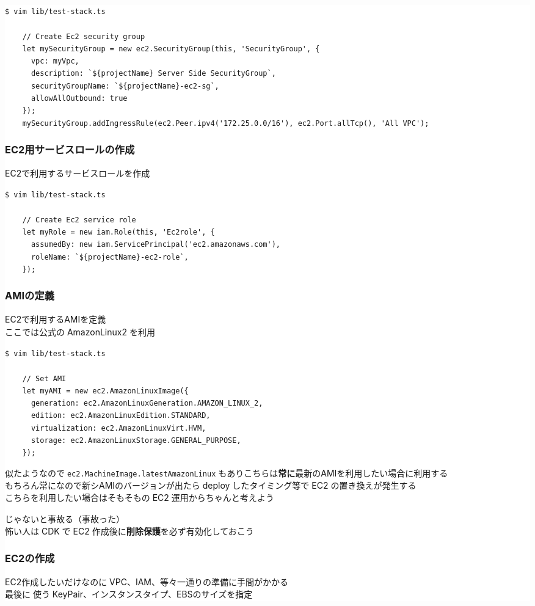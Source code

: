 ```
$ vim lib/test-stack.ts

    // Create Ec2 security group
    let mySecurityGroup = new ec2.SecurityGroup(this, 'SecurityGroup', {
      vpc: myVpc,
      description: `${projectName} Server Side SecurityGroup`,
      securityGroupName: `${projectName}-ec2-sg`,
      allowAllOutbound: true
    });
    mySecurityGroup.addIngressRule(ec2.Peer.ipv4('172.25.0.0/16'), ec2.Port.allTcp(), 'All VPC');
```

### EC2用サービスロールの作成
EC2で利用するサービスロールを作成

```
$ vim lib/test-stack.ts

    // Create Ec2 service role
    let myRole = new iam.Role(this, 'Ec2role', {
      assumedBy: new iam.ServicePrincipal('ec2.amazonaws.com'),
      roleName: `${projectName}-ec2-role`,
    });
```

### AMIの定義  
EC2で利用するAMIを定義  
ここでは公式の AmazonLinux2 を利用  

```
$ vim lib/test-stack.ts

    // Set AMI
    let myAMI = new ec2.AmazonLinuxImage({
      generation: ec2.AmazonLinuxGeneration.AMAZON_LINUX_2,
      edition: ec2.AmazonLinuxEdition.STANDARD,
      virtualization: ec2.AmazonLinuxVirt.HVM,
      storage: ec2.AmazonLinuxStorage.GENERAL_PURPOSE,
    });
```

似たようなので `ec2.MachineImage.latestAmazonLinux` もありこちらは**常に**最新のAMIを利用したい場合に利用する  
もちろん常になので新シAMIのバージョンが出たら deploy したタイミング等で EC2 の置き換えが発生する  
こちらを利用したい場合はそもそもの EC2 運用からちゃんと考えよう  

じゃないと事故る（事故った）  
怖い人は CDK で EC2 作成後に**削除保護**を必ず有効化しておこう  


### EC2の作成
EC2作成したいだけなのに VPC、IAM、等々一通りの準備に手間がかかる  
最後に 使う KeyPair、インスタンスタイプ、EBSのサイズを指定  
